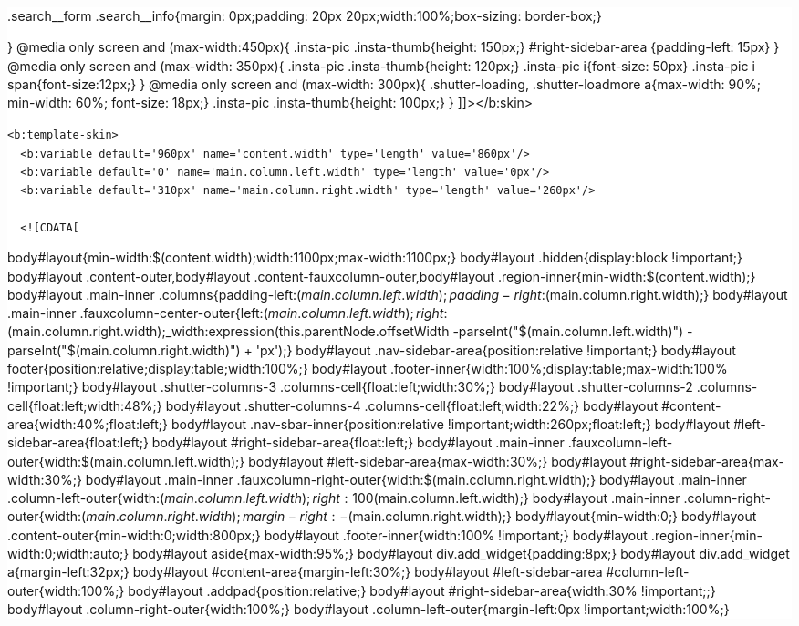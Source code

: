 .search__form .search__info{margin: 0px;padding: 20px 20px;width:100%;box-sizing: border-box;}

}
@media only screen and (max-width:450px){
.insta-pic .insta-thumb{height: 150px;}
#right-sidebar-area {padding-left: 15px}
}
@media only screen and (max-width: 350px){
.insta-pic .insta-thumb{height: 120px;}
.insta-pic i{font-size: 50px}
.insta-pic i span{font-size:12px;}
}
@media only screen and (max-width: 300px){
.shutter-loading, .shutter-loadmore a{max-width: 90%; min-width: 60%; font-size: 18px;}
.insta-pic .insta-thumb{height: 100px;}
}
]]></b:skin>


    <b:template-skin>
      <b:variable default='960px' name='content.width' type='length' value='860px'/>
      <b:variable default='0' name='main.column.left.width' type='length' value='0px'/>
      <b:variable default='310px' name='main.column.right.width' type='length' value='260px'/>

      <![CDATA[
body#layout{min-width:$(content.width);width:1100px;max-width:1100px;}
body#layout .hidden{display:block !important;}
body#layout .content-outer,body#layout .content-fauxcolumn-outer,body#layout .region-inner{min-width:$(content.width);}
body#layout .main-inner .columns{padding-left:$(main.column.left.width);padding-right:$(main.column.right.width);}
body#layout .main-inner .fauxcolumn-center-outer{left:$(main.column.left.width);right:$(main.column.right.width);_width:expression(this.parentNode.offsetWidth -parseInt("$(main.column.left.width)") -parseInt("$(main.column.right.width)") + 'px');}
body#layout .nav-sidebar-area{position:relative !important;}
body#layout footer{position:relative;display:table;width:100%;}
body#layout .footer-inner{width:100%;display:table;max-width:100% !important;}
body#layout .shutter-columns-3 .columns-cell{float:left;width:30%;}
body#layout .shutter-columns-2 .columns-cell{float:left;width:48%;}
body#layout .shutter-columns-4 .columns-cell{float:left;width:22%;}
body#layout #content-area{width:40%;float:left;}
body#layout .nav-sbar-inner{position:relative !important;width:260px;float:left;}
body#layout #left-sidebar-area{float:left;}
body#layout #right-sidebar-area{float:left;}
body#layout .main-inner .fauxcolumn-left-outer{width:$(main.column.left.width);}
body#layout #left-sidebar-area{max-width:30%;}
body#layout #right-sidebar-area{max-width:30%;}
body#layout .main-inner .fauxcolumn-right-outer{width:$(main.column.right.width);}
body#layout .main-inner .column-left-outer{width:$(main.column.left.width);right:100%;margin-left:-$(main.column.left.width);}
body#layout .main-inner .column-right-outer{width:$(main.column.right.width);margin-right:-$(main.column.right.width);}
body#layout{min-width:0;}
body#layout .content-outer{min-width:0;width:800px;}
body#layout .footer-inner{width:100% !important;}
body#layout .region-inner{min-width:0;width:auto;}
body#layout aside{max-width:95%;}
body#layout div.add_widget{padding:8px;}
body#layout div.add_widget a{margin-left:32px;}
body#layout #content-area{margin-left:30%;}
body#layout #left-sidebar-area #column-left-outer{width:100%;}
body#layout .addpad{position:relative;}
body#layout #right-sidebar-area{width:30% !important;;}
body#layout .column-right-outer{width:100%;}
body#layout .column-left-outer{margin-left:0px !important;width:100%;}